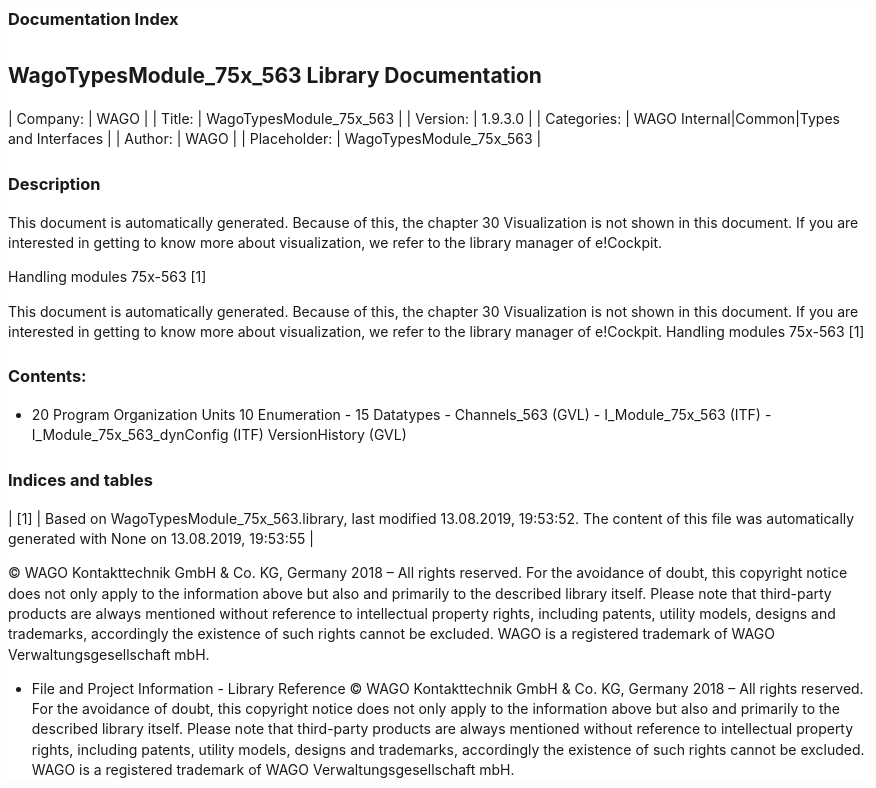 ### Documentation Index


## WagoTypesModule_75x_563 Library Documentation


| Company: | WAGO |
| Title: | WagoTypesModule_75x_563 |
| Version: | 1.9.3.0 |
| Categories: | WAGO Internal\|Common\|Types and Interfaces |
| Author: | WAGO |
| Placeholder: | WagoTypesModule_75x_563 |

### Description


This document is automatically generated. Because of this, the chapter 30 Visualization is not shown in this document. If you are interested in getting to know more about visualization, we refer to the library manager of e!Cockpit.

Handling modules 75x-563 [1]

This document is automatically generated. Because of this, the chapter 30 Visualization is not shown in this document. If you are interested in getting to know more about visualization, we refer to the library manager of e!Cockpit. Handling modules 75x-563 [1]

### Contents:


- 20 Program Organization Units 10 Enumeration - 15 Datatypes - Channels_563 (GVL) - I_Module_75x_563 (ITF) - I_Module_75x_563_dynConfig (ITF) VersionHistory (GVL)

### Indices and tables


| [1] | Based on WagoTypesModule_75x_563.library, last modified 13.08.2019, 19:53:52. The content of this file was automatically generated with None on 13.08.2019, 19:53:55 |

© WAGO Kontakttechnik GmbH & Co. KG, Germany 2018 – All rights reserved. For the avoidance of doubt, this copyright notice does not only apply to the information above but also and primarily to the described library itself. Please note that third-party products are always mentioned without reference to intellectual property rights, including patents, utility models, designs and trademarks, accordingly the existence of such rights cannot be excluded. WAGO is a registered trademark of WAGO Verwaltungsgesellschaft mbH.

- File and Project Information - Library Reference © WAGO Kontakttechnik GmbH & Co. KG, Germany 2018 – All rights reserved. For the avoidance of doubt, this copyright notice does not only apply to the information above but also and primarily to the described library itself. Please note that third-party products are always mentioned without reference to intellectual property rights, including patents, utility models, designs and trademarks, accordingly the existence of such rights cannot be excluded. WAGO is a registered trademark of WAGO Verwaltungsgesellschaft mbH.
